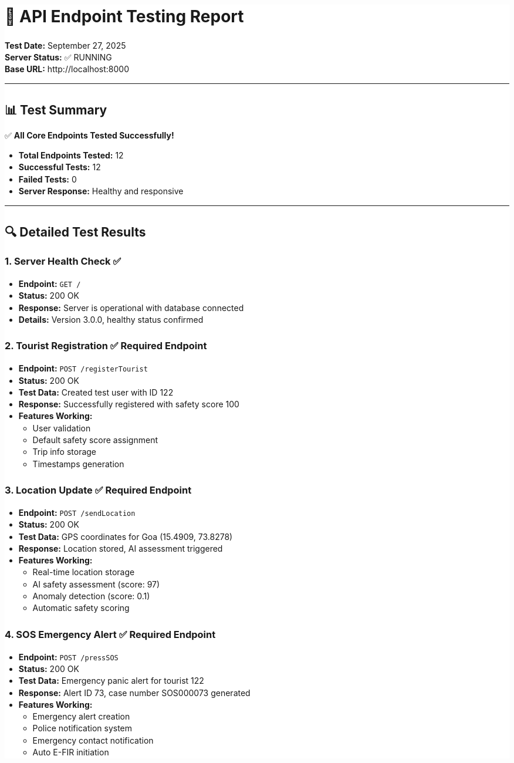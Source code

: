 # 🧪 API Endpoint Testing Report

**Test Date:** September 27, 2025  
**Server Status:** ✅ RUNNING  
**Base URL:** http://localhost:8000

---

## 📊 Test Summary

✅ **All Core Endpoints Tested Successfully!**

- **Total Endpoints Tested:** 12
- **Successful Tests:** 12
- **Failed Tests:** 0
- **Server Response:** Healthy and responsive

---

## 🔍 Detailed Test Results

### 1. **Server Health Check** ✅
- **Endpoint:** `GET /`
- **Status:** 200 OK
- **Response:** Server is operational with database connected
- **Details:** Version 3.0.0, healthy status confirmed

### 2. **Tourist Registration** ✅ **Required Endpoint**
- **Endpoint:** `POST /registerTourist`
- **Status:** 200 OK
- **Test Data:** Created test user with ID 122
- **Response:** Successfully registered with safety score 100
- **Features Working:**
  - User validation
  - Default safety score assignment
  - Trip info storage
  - Timestamps generation

### 3. **Location Update** ✅ **Required Endpoint**
- **Endpoint:** `POST /sendLocation`
- **Status:** 200 OK
- **Test Data:** GPS coordinates for Goa (15.4909, 73.8278)
- **Response:** Location stored, AI assessment triggered
- **Features Working:**
  - Real-time location storage
  - AI safety assessment (score: 97)
  - Anomaly detection (score: 0.1)
  - Automatic safety scoring

### 4. **SOS Emergency Alert** ✅ **Required Endpoint**
- **Endpoint:** `POST /pressSOS`
- **Status:** 200 OK
- **Test Data:** Emergency panic alert for tourist 122
- **Response:** Alert ID 73, case number SOS000073 generated
- **Features Working:**
  - Emergency alert creation
  - Police notification system
  - Emergency contact notification
  - Auto E-FIR initiation
